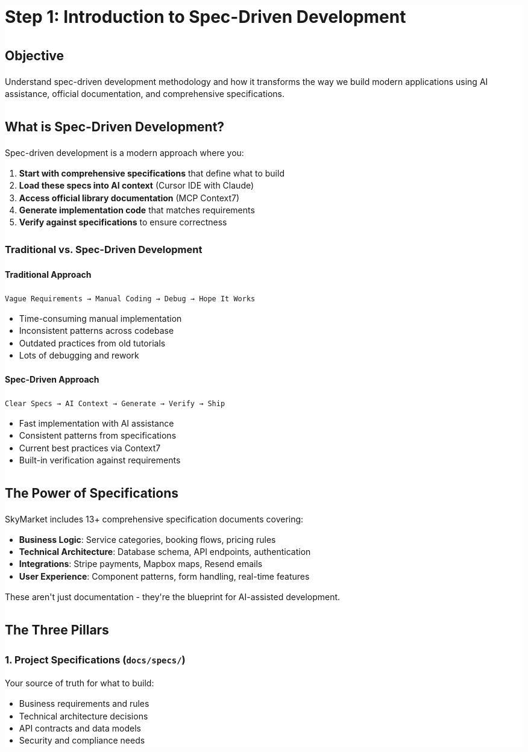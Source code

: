# Step 1: Introduction to Spec-Driven Development

## Objective

Understand spec-driven development methodology and how it transforms the way we build modern applications using AI assistance, official documentation, and comprehensive specifications.

## What is Spec-Driven Development?

Spec-driven development is a modern approach where you:
1. **Start with comprehensive specifications** that define what to build
2. **Load these specs into AI context** (Cursor IDE with Claude)
3. **Access official library documentation** (MCP Context7)
4. **Generate implementation code** that matches requirements
5. **Verify against specifications** to ensure correctness

### Traditional vs. Spec-Driven Development

#### Traditional Approach
```
Vague Requirements → Manual Coding → Debug → Hope It Works
```
- Time-consuming manual implementation
- Inconsistent patterns across codebase
- Outdated practices from old tutorials
- Lots of debugging and rework

#### Spec-Driven Approach
```
Clear Specs → AI Context → Generate → Verify → Ship
```
- Fast implementation with AI assistance
- Consistent patterns from specifications
- Current best practices via Context7
- Built-in verification against requirements

## The Power of Specifications

SkyMarket includes 13+ comprehensive specification documents covering:

- **Business Logic**: Service categories, booking flows, pricing rules
- **Technical Architecture**: Database schema, API endpoints, authentication
- **Integrations**: Stripe payments, Mapbox maps, Resend emails
- **User Experience**: Component patterns, form handling, real-time features

These aren't just documentation - they're the blueprint for AI-assisted development.

## The Three Pillars

### 1. Project Specifications (`docs/specs/`)
Your source of truth for what to build:
- Business requirements and rules
- Technical architecture decisions
- API contracts and data models
- Security and compliance needs
